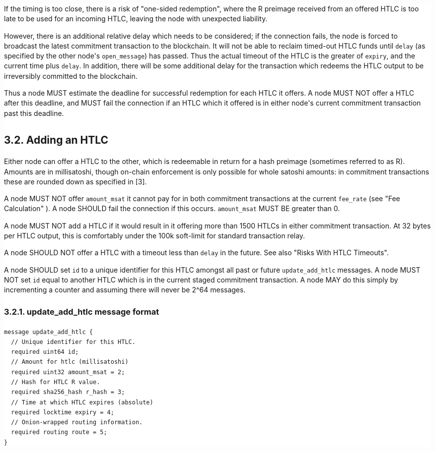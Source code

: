 If the timing is too close, there is a risk of "one-sided redemption",
where the R preimage received from an offered HTLC is too late to be
used for an incoming HTLC, leaving the node with unexpected liability.

However, there is an additional relative delay which needs to be
considered; if the connection fails, the node is forced to broadcast
the latest commitment transaction to the blockchain.  It will not be
able to reclaim timed-out HTLC funds until `delay` (as specified by
the other node's `open_message`) has passed.  Thus the actual timeout
of the HTLC is the greater of `expiry`, and the current time plus
`delay`.  In addition, there will be some additional delay for the
transaction which redeems the HTLC output to be irreversibly committed
to the blockchain.

Thus a node MUST estimate the deadline for successful redemption for
each HTLC it offers.  A node MUST NOT offer a HTLC after this
deadline, and MUST fail the connection if an HTLC which it offered is
in either node's current commitment transaction past this deadline.

## 3.2. Adding an HTLC

Either node can offer a HTLC to the other, which is redeemable in
return for a hash preimage (sometimes referred to as R).  Amounts are
in millisatoshi, though on-chain enforcement is only possible for
whole satoshi amounts: in commitment transactions these are rounded
down as specified in [3].

A node MUST NOT offer `amount_msat` it cannot pay for in both
commitment transactions at the current `fee_rate` (see "Fee
Calculation" ).  A node SHOULD fail the connection if this occurs.
`amount_msat` MUST BE greater than 0.

A node MUST NOT add a HTLC if it would result in it offering more than
1500 HTLCs in either commitment transaction.  At 32 bytes per HTLC
output, this is comfortably under the 100k soft-limit for standard
transaction relay.

A node SHOULD NOT offer a HTLC with a timeout less than `delay` in the
future.  See also "Risks With HTLC Timeouts".

A node SHOULD set `id` to a unique identifier for this HTLC amongst
all past or future `update_add_htlc` messages.  A node MUST NOT set
`id` equal to another HTLC which is in the current staged commitment
transaction.  A node MAY do this simply by incrementing a counter and
assuming there will never be 2^64 messages.

### 3.2.1. update_add_htlc message format

	message update_add_htlc {
	  // Unique identifier for this HTLC.
	  required uint64 id;
      // Amount for htlc (millisatoshi)
      required uint32 amount_msat = 2;
      // Hash for HTLC R value.
      required sha256_hash r_hash = 3;
      // Time at which HTLC expires (absolute)
      required locktime expiry = 4;
	  // Onion-wrapped routing information.
	  required routing route = 5;
    }
